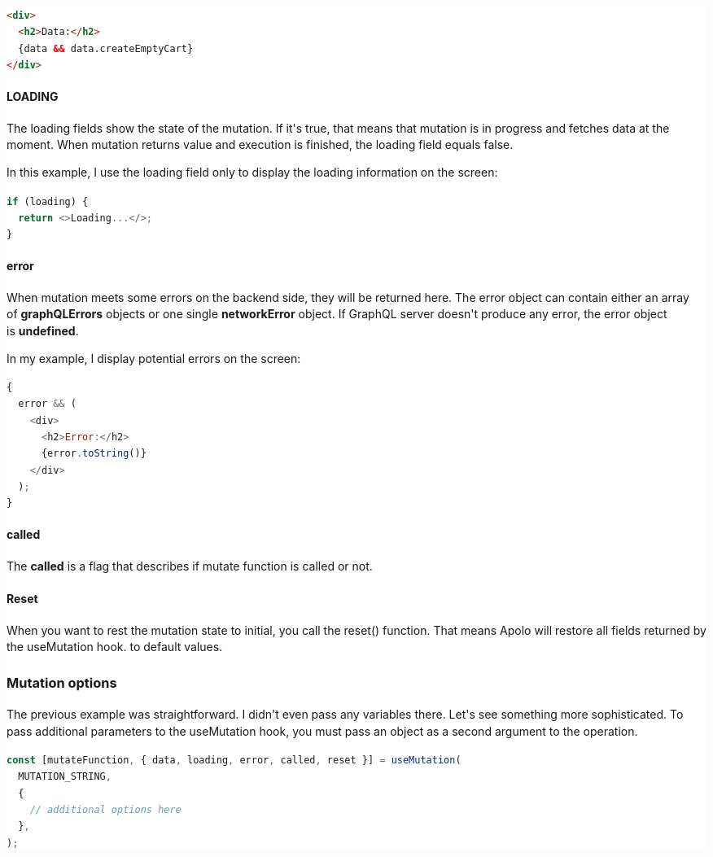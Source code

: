 ```html
<div>
  <h2>Data:</h2>
  {data && data.createEmptyCart}
</div>
```

#### LOADING

The loading fields show the state of the mutation. If it's true, that means that mutation is in progress and fetches data at the moment. When mutation returns value and execution is finished, the loading field equals false.

In this example, I use the loading field only to display the loading information on the screen:

```javascript
if (loading) {
  return <>Loading...</>;
}
```

#### error

When mutation meets some errors on the backend side, they will be returned here. The error object can contain either an array of **graphQLErrors** objects or one single **networkError** object. If GraphQL server doesn't produce any error, the error object is **undefined**.

In my example, I display potential errors on the screen:

```javascript
{
  error && (
    <div>
      <h2>Error:</h2>
      {error.toString()}
    </div>
  );
}
```

#### called

The **called** is a flag that describes if mutate function is called or not.

#### Reset

When you want to rest the mutation state to initial, you call the reset() function. That means Apolo will restore all fields returned by the useMutation hook. to default values.

### Mutation options

The previous example was straightforward. I didn't even pass any variables there. Let's see something more sophisticated. To pass additional parameters to the useMutation hook, you must pass an object as a second argument to the operation.

```javascript
const [mutateFunction, { data, loading, error, called, reset }] = useMutation(
  MUTATION_STRING,
  {
    // additional options here
  },
);
```
